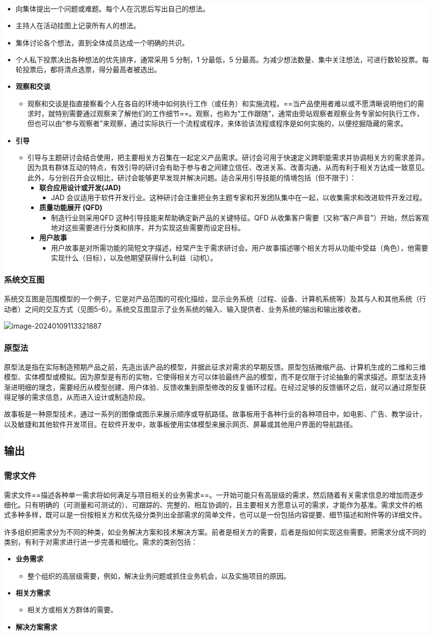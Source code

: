   * 向集体提出一个问题或难题。每个人在沉思后写出自己的想法。
  * 主持人在活动挂图上记录所有人的想法。
  * 集体讨论各个想法，直到全体成员达成一个明确的共识。
  * 个人私下投票决出各种想法的优先排序，通常采用 5 分制，1 分最低，5 分最高。为减少想法数量、集中关注想法，可进行数轮投票。每轮投票后，都将清点选票，得分最高者被选出。

* **观察和交谈**

  * 观察和交谈是指直接察看个人在各自的环境中如何执行工作（或任务）和实施流程。==当产品使用者难以或不愿清晰说明他们的需求时，就特别需要通过观察来了解他们的工作细节==。观察，也称为“工作跟随”，通常由旁站观察者观察业务专家如何执行工作，但也可以由“参与观察者”来观察，通过实际执行一个流程或程序，来体验该流程或程序是如何实施的，以便挖掘隐藏的需求。

* **引导**

  * 引导与主题研讨会结合使用，把主要相关方召集在一起定义产品需求。研讨会可用于快速定义跨职能需求并协调相关方的需求差异。因为具有群体互动的特点，有效引导的研讨会有助于参与者之间建立信任、改进关系、改善沟通，从而有利于相关方达成一致意见。此外，与分别召开会议相比，研讨会能够更早发现并解决问题。适合采用引导技能的情境包括（但不限于）：
    * **联合应用设计或开发(JAD)**
      * JAD 会议适用于软件开发行业。这种研讨会注重把业务主题专家和开发团队集中在一起，以收集需求和改进软件开发过程。
    * **质量功能展开** **(QFD)**
      * 制造行业则采用QFD 这种引导技能来帮助确定新产品的关键特征。QFD 从收集客户需要（又称“客户声音”）开始，然后客观地对这些需要进行分类和排序，并为实现这些需要而设定目标。
    * **用户故事**
      * 用户故事是对所需功能的简短文字描述，经常产生于需求研讨会。用户故事描述哪个相关方将从功能中受益（角色），他需要实现什么（目标），以及他期望获得什么利益（动机）。

### 系统交互图

系统交互图是范围模型的一个例子，它是对产品范围的可视化描绘，显示业务系统（过程、设备、计算机系统等）及其与人和其他系统（行动者）之间的交互方式（见图5-6）。系统交互图显示了业务系统的输入、输入提供者、业务系统的输出和输出接收者。

![image-20240109113321887](https://raw.githubusercontent.com/GodX-18/picBed/main/image-20240109113321887.png)

### 原型法

原型法是指在实际制造预期产品之前，先造出该产品的模型，并据此征求对需求的早期反馈。原型包括微缩产品、计算机生成的二维和三维模型、实体模型或模拟。因为原型是有形的实物，它使得相关方可以体验最终产品的模型，而不是仅限于讨论抽象的需求描述。原型法支持渐进明细的理念，需要经历从模型创建、用户体验、反馈收集到原型修改的反复循环过程。在经过足够的反馈循环之后，就可以通过原型获得足够的需求信息，从而进入设计或制造阶段。

故事板是一种原型技术，通过一系列的图像或图示来展示顺序或导航路径。故事板用于各种行业的各种项目中，如电影、广告、教学设计，以及敏捷和其他软件开发项目。在软件开发中，故事板使用实体模型来展示网页、屏幕或其他用户界面的导航路径。

## 输出

### 需求文件

需求文件==描述各种单一需求将如何满足与项目相关的业务需求==。一开始可能只有高层级的需求，然后随着有关需求信息的增加而逐步细化。只有明确的（可测量和可测试的）、可跟踪的、完整的、相互协调的，且主要相关方愿意认可的需求，才能作为基准。需求文件的格式多种多样，既可以是一份按相关方和优先级分类列出全部需求的简单文件，也可以是一份包括内容提要、细节描述和附件等的详细文件。

许多组织把需求分为不同的种类，如业务解决方案和技术解决方案。前者是相关方的需要，后者是指如何实现这些需要。把需求分成不同的类别，有利于对需求进行进一步完善和细化。需求的类别包括：

* **业务需求**

  * 整个组织的高层级需要，例如，解决业务问题或抓住业务机会，以及实施项目的原因。

* **相关方需求**

  * 相关方或相关方群体的需要。

* **解决方案需求**
